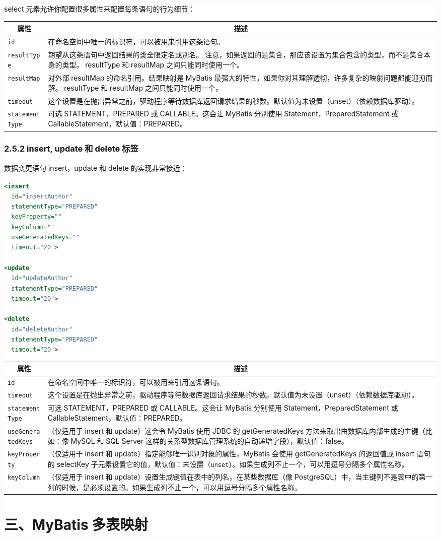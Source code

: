 select 元素允许你配置很多属性来配置每条语句的行为细节：

| 属性            | 描述                                                         |
| --------------- | ------------------------------------------------------------ |
| `id`            | 在命名空间中唯一的标识符，可以被用来引用这条语句。           |
| `resultType`    | 期望从这条语句中返回结果的类全限定名或别名。 注意，如果返回的是集合，那应该设置为集合包含的类型，而不是集合本身的类型。 resultType 和 resultMap 之间只能同时使用一个。 |
| `resultMap`     | 对外部 resultMap 的命名引用。结果映射是 MyBatis 最强大的特性，如果你对其理解透彻，许多复杂的映射问题都能迎刃而解。 resultType 和 resultMap 之间只能同时使用一个。 |
| `timeout`       | 这个设置是在抛出异常之前，驱动程序等待数据库返回请求结果的秒数。默认值为未设置（unset）（依赖数据库驱动）。 |
| `statementType` | 可选 STATEMENT，PREPARED 或 CALLABLE。这会让 MyBatis 分别使用 Statement，PreparedStatement 或 CallableStatement，默认值：PREPARED。 |

### 2.5.2 insert, update 和 delete 标签

数据变更语句 insert，update 和 delete 的实现非常接近：

```xml
<insert
  id="insertAuthor"
  statementType="PREPARED"
  keyProperty=""
  keyColumn=""
  useGeneratedKeys=""
  timeout="20">

<update
  id="updateAuthor"
  statementType="PREPARED"
  timeout="20">

<delete
  id="deleteAuthor"
  statementType="PREPARED"
  timeout="20">
```

| 属性               | 描述                                                         |
| ------------------ | ------------------------------------------------------------ |
| `id`               | 在命名空间中唯一的标识符，可以被用来引用这条语句。           |
| `timeout`          | 这个设置是在抛出异常之前，驱动程序等待数据库返回请求结果的秒数。默认值为未设置（unset）（依赖数据库驱动）。 |
| `statementType`    | 可选 STATEMENT，PREPARED 或 CALLABLE。这会让 MyBatis 分别使用 Statement，PreparedStatement 或 CallableStatement，默认值：PREPARED。 |
| `useGeneratedKeys` | （仅适用于 insert 和 update）这会令 MyBatis 使用 JDBC 的 getGeneratedKeys 方法来取出由数据库内部生成的主键（比如：像 MySQL 和 SQL Server 这样的关系型数据库管理系统的自动递增字段），默认值：false。 |
| `keyProperty`      | （仅适用于 insert 和 update）指定能够唯一识别对象的属性，MyBatis 会使用 getGeneratedKeys 的返回值或 insert 语句的 selectKey 子元素设置它的值，默认值：未设置（`unset`）。如果生成列不止一个，可以用逗号分隔多个属性名称。 |
| `keyColumn`        | （仅适用于 insert 和 update）设置生成键值在表中的列名，在某些数据库（像 PostgreSQL）中，当主键列不是表中的第一列的时候，是必须设置的。如果生成列不止一个，可以用逗号分隔多个属性名称。 |



# 三、MyBatis 多表映射
